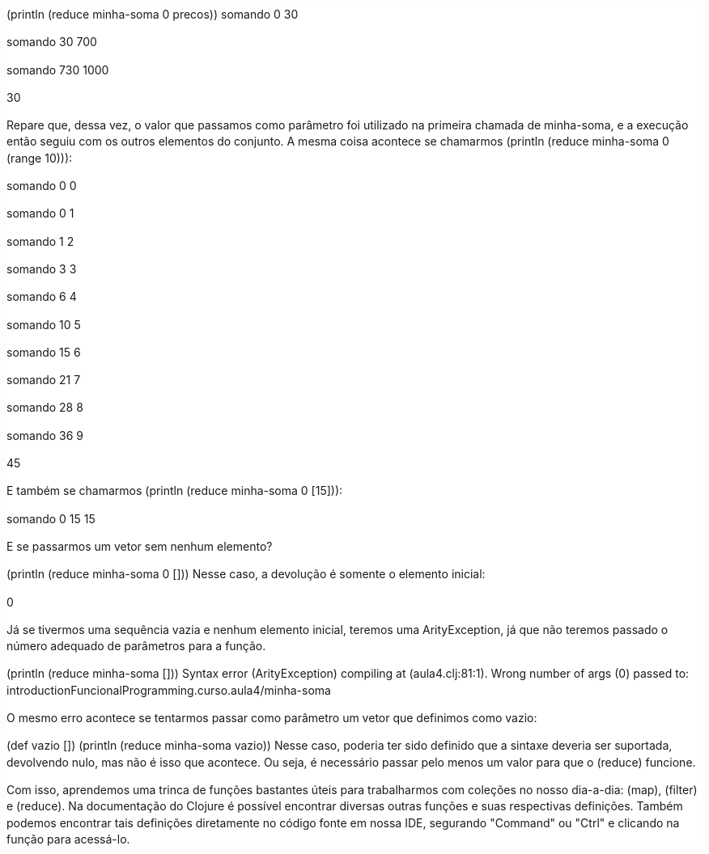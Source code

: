 (println (reduce minha-soma 0 precos))
somando 0 30

somando 30 700

somando 730 1000

30

Repare que, dessa vez, o valor que passamos como parâmetro foi utilizado na primeira chamada de minha-soma, e a execução então seguiu com os outros elementos do conjunto. A mesma coisa acontece se chamarmos (println (reduce minha-soma 0 (range 10))):

somando 0 0

somando 0 1

somando 1 2

somando 3 3

somando 6 4

somando 10 5

somando 15 6

somando 21 7

somando 28 8

somando 36 9

45

E também se chamarmos (println (reduce minha-soma 0 [15])):

somando 0 15 15

E se passarmos um vetor sem nenhum elemento?

(println (reduce minha-soma 0 []))
Nesse caso, a devolução é somente o elemento inicial:

0

Já se tivermos uma sequência vazia e nenhum elemento inicial, teremos uma ArityException, já que não teremos passado o número adequado de parâmetros para a função.

(println (reduce minha-soma []))
Syntax error (ArityException) compiling at (aula4.clj:81:1). Wrong number of args (0) passed to: introductionFuncionalProgramming.curso.aula4/minha-soma

O mesmo erro acontece se tentarmos passar como parâmetro um vetor que definimos como vazio:

(def vazio [])
(println (reduce minha-soma vazio))
Nesse caso, poderia ter sido definido que a sintaxe deveria ser suportada, devolvendo nulo, mas não é isso que acontece. Ou seja, é necessário passar pelo menos um valor para que o (reduce) funcione.

Com isso, aprendemos uma trinca de funções bastantes úteis para trabalharmos com coleções no nosso dia-a-dia: (map), (filter) e (reduce). Na documentação do Clojure é possível encontrar diversas outras funções e suas respectivas definições. Também podemos encontrar tais definições diretamente no código fonte em nossa IDE, segurando "Command" ou "Ctrl" e clicando na função para acessá-lo.
